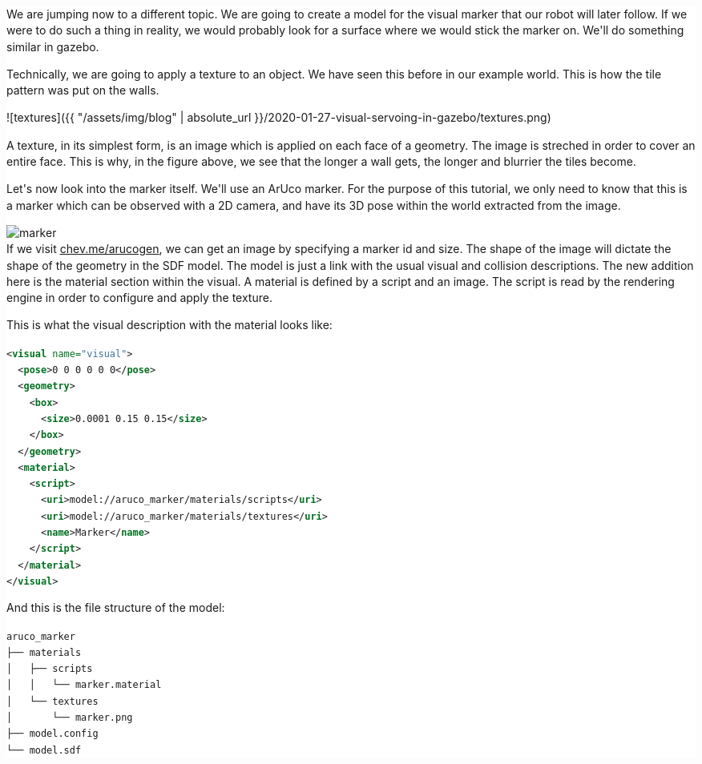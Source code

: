 We are jumping now to a different topic. We are going to create a model for the visual marker that our robot will later follow. If we were to do such a thing in reality, we would probably look for a surface where we would stick the marker on. We'll do something similar in gazebo.

Technically, we are going to apply a texture to an object. We have seen this before in our example world. This is how the tile pattern was put on the walls.

![textures]({{ "/assets/img/blog" | absolute_url }}/2020-01-27-visual-servoing-in-gazebo/textures.png)

A texture, in its simplest form, is an image which is applied on each face of a geometry. The image is streched in order to cover an entire face. This is why, in the figure above, we see that the longer a wall gets, the longer and blurrier the tiles become.

Let's now look into the marker itself. We'll use an ArUco marker. For the purpose of this tutorial, we only need to know that this is a marker which can be observed with a 2D camera, and have its 3D pose within the world extracted from the image.

<p><div class="row">
  <div class="col-lg-4 col-md-4 col-sm-4">
    <img src="{{ "/assets/img/blog" | absolute_url }}/2020-01-27-visual-servoing-in-gazebo/marker.png" alt="marker">
  </div>
  <div class="col-lg-8 col-md-8 col-sm-8">
    If we visit <u><a href="http://chev.me/arucogen/">chev.me/arucogen</a></u>, we can get an image by specifying a marker id and size. The shape of the image will dictate the shape of the geometry in the SDF model. The model is just a link with the usual visual and collision descriptions. The new addition here is the material section within the visual. A material is defined by a script and an image. The script is read by the rendering engine in order to configure and apply the texture.
  </div>
</div></p>

This is what the visual description with the material looks like:

```xml
<visual name="visual">
  <pose>0 0 0 0 0 0</pose>
  <geometry>
    <box>
      <size>0.0001 0.15 0.15</size>
    </box>
  </geometry>
  <material>
    <script>
      <uri>model://aruco_marker/materials/scripts</uri>
      <uri>model://aruco_marker/materials/textures</uri>
      <name>Marker</name>
    </script>
  </material>
</visual>
```

And this is the file structure of the model:

```bash
aruco_marker
├── materials
│   ├── scripts
│   │   └── marker.material
│   └── textures
│       └── marker.png
├── model.config
└── model.sdf
```
